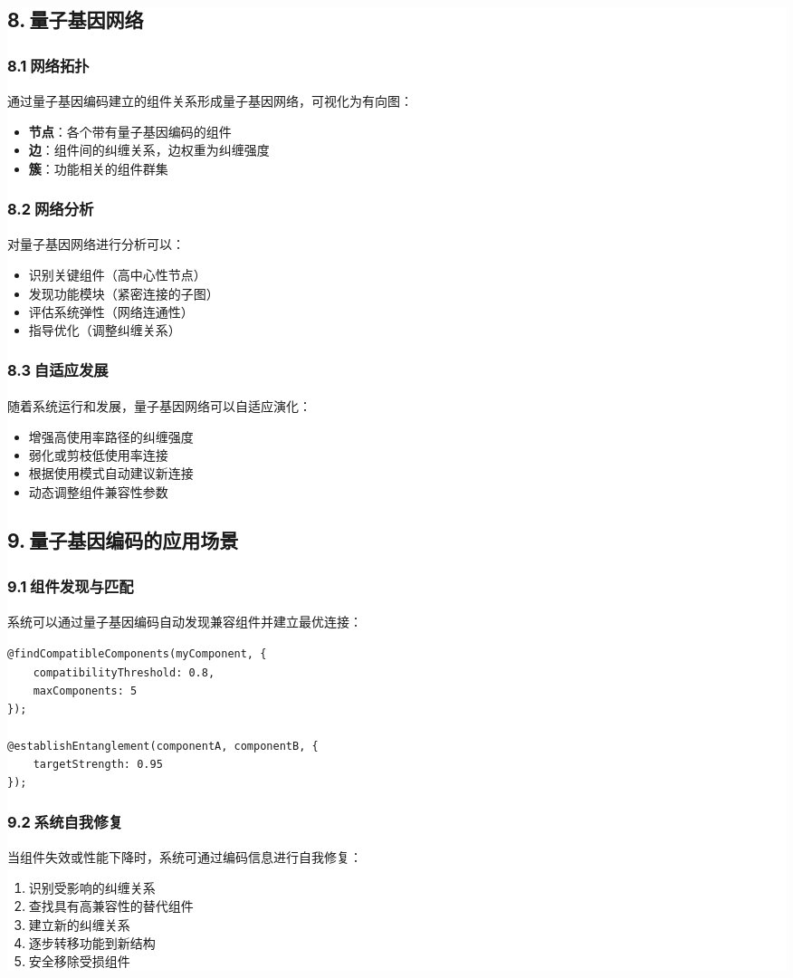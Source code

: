 ## 8. 量子基因网络

### 8.1 网络拓扑

通过量子基因编码建立的组件关系形成量子基因网络，可视化为有向图：

- **节点**：各个带有量子基因编码的组件
- **边**：组件间的纠缠关系，边权重为纠缠强度
- **簇**：功能相关的组件群集

### 8.2 网络分析

对量子基因网络进行分析可以：

- 识别关键组件（高中心性节点）
- 发现功能模块（紧密连接的子图）
- 评估系统弹性（网络连通性）
- 指导优化（调整纠缠关系）

### 8.3 自适应发展

随着系统运行和发展，量子基因网络可以自适应演化：

- 增强高使用率路径的纠缠强度
- 弱化或剪枝低使用率连接
- 根据使用模式自动建议新连接
- 动态调整组件兼容性参数

## 9. 量子基因编码的应用场景

### 9.1 组件发现与匹配

系统可以通过量子基因编码自动发现兼容组件并建立最优连接：

```
@findCompatibleComponents(myComponent, {
    compatibilityThreshold: 0.8,
    maxComponents: 5
});

@establishEntanglement(componentA, componentB, {
    targetStrength: 0.95
});
```

### 9.2 系统自我修复

当组件失效或性能下降时，系统可通过编码信息进行自我修复：

1. 识别受影响的纠缠关系
2. 查找具有高兼容性的替代组件
3. 建立新的纠缠关系
4. 逐步转移功能到新结构
5. 安全移除受损组件
